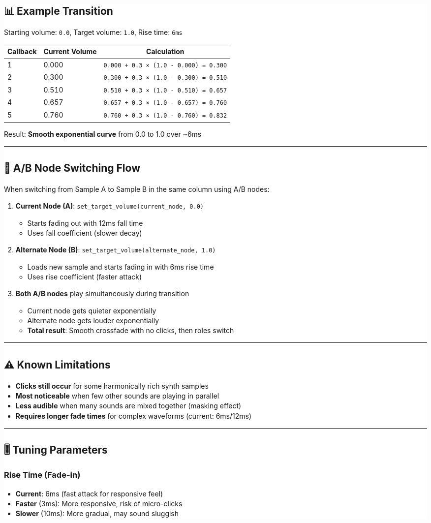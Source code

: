 
## 📊 **Example Transition**

Starting volume: `0.0`, Target volume: `1.0`, Rise time: `6ms`

| Callback | Current Volume | Calculation | 
|----------|----------------|-------------|
| 1 | 0.000 | `0.000 + 0.3 × (1.0 - 0.000) = 0.300` |
| 2 | 0.300 | `0.300 + 0.3 × (1.0 - 0.300) = 0.510` |
| 3 | 0.510 | `0.510 + 0.3 × (1.0 - 0.510) = 0.657` |
| 4 | 0.657 | `0.657 + 0.3 × (1.0 - 0.657) = 0.760` |
| 5 | 0.760 | `0.760 + 0.3 × (1.0 - 0.760) = 0.832` |

Result: **Smooth exponential curve** from 0.0 to 1.0 over ~6ms

---

## 🎵 **A/B Node Switching Flow**

When switching from Sample A to Sample B in the same column using A/B nodes:

1. **Current Node (A)**: `set_target_volume(current_node, 0.0)`
   - Starts fading out with 12ms fall time
   - Uses fall coefficient (slower decay)

2. **Alternate Node (B)**: `set_target_volume(alternate_node, 1.0)` 
   - Loads new sample and starts fading in with 6ms rise time
   - Uses rise coefficient (faster attack)

3. **Both A/B nodes** play simultaneously during transition
   - Current node gets quieter exponentially
   - Alternate node gets louder exponentially
   - **Total result**: Smooth crossfade with no clicks, then roles switch

---

## ⚠️ **Known Limitations**

- **Clicks still occur** for some harmonically rich synth samples
- **Most noticeable** when few other sounds are playing in parallel
- **Less audible** when many sounds are mixed together (masking effect)
- **Requires longer fade times** for complex waveforms (current: 6ms/12ms)

---

## 🎚️ **Tuning Parameters**

### Rise Time (Fade-in)
- **Current**: 6ms (fast attack for responsive feel)
- **Faster** (3ms): More responsive, risk of micro-clicks
- **Slower** (10ms): More gradual, may sound sluggish
